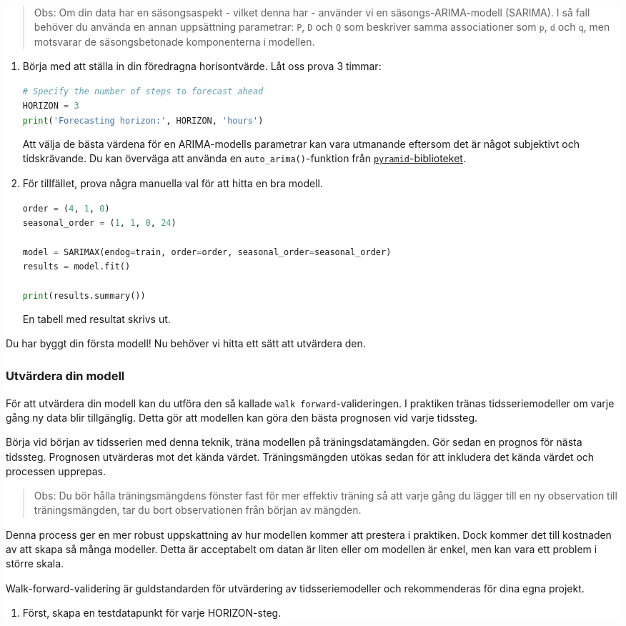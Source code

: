 > Obs: Om din data har en säsongsaspekt - vilket denna har - använder vi en säsongs-ARIMA-modell (SARIMA). I så fall behöver du använda en annan uppsättning parametrar: `P`, `D` och `Q` som beskriver samma associationer som `p`, `d` och `q`, men motsvarar de säsongsbetonade komponenterna i modellen.

1. Börja med att ställa in din föredragna horisontvärde. Låt oss prova 3 timmar:

    ```python
    # Specify the number of steps to forecast ahead
    HORIZON = 3
    print('Forecasting horizon:', HORIZON, 'hours')
    ```

    Att välja de bästa värdena för en ARIMA-modells parametrar kan vara utmanande eftersom det är något subjektivt och tidskrävande. Du kan överväga att använda en `auto_arima()`-funktion från [`pyramid`-biblioteket](https://alkaline-ml.com/pmdarima/0.9.0/modules/generated/pyramid.arima.auto_arima.html).

1. För tillfället, prova några manuella val för att hitta en bra modell.

    ```python
    order = (4, 1, 0)
    seasonal_order = (1, 1, 0, 24)

    model = SARIMAX(endog=train, order=order, seasonal_order=seasonal_order)
    results = model.fit()

    print(results.summary())
    ```

    En tabell med resultat skrivs ut.

Du har byggt din första modell! Nu behöver vi hitta ett sätt att utvärdera den.

### Utvärdera din modell

För att utvärdera din modell kan du utföra den så kallade `walk forward`-valideringen. I praktiken tränas tidsseriemodeller om varje gång ny data blir tillgänglig. Detta gör att modellen kan göra den bästa prognosen vid varje tidssteg.

Börja vid början av tidsserien med denna teknik, träna modellen på träningsdatamängden. Gör sedan en prognos för nästa tidssteg. Prognosen utvärderas mot det kända värdet. Träningsmängden utökas sedan för att inkludera det kända värdet och processen upprepas.

> Obs: Du bör hålla träningsmängdens fönster fast för mer effektiv träning så att varje gång du lägger till en ny observation till träningsmängden, tar du bort observationen från början av mängden.

Denna process ger en mer robust uppskattning av hur modellen kommer att prestera i praktiken. Dock kommer det till kostnaden av att skapa så många modeller. Detta är acceptabelt om datan är liten eller om modellen är enkel, men kan vara ett problem i större skala.

Walk-forward-validering är guldstandarden för utvärdering av tidsseriemodeller och rekommenderas för dina egna projekt.

1. Först, skapa en testdatapunkt för varje HORIZON-steg.
